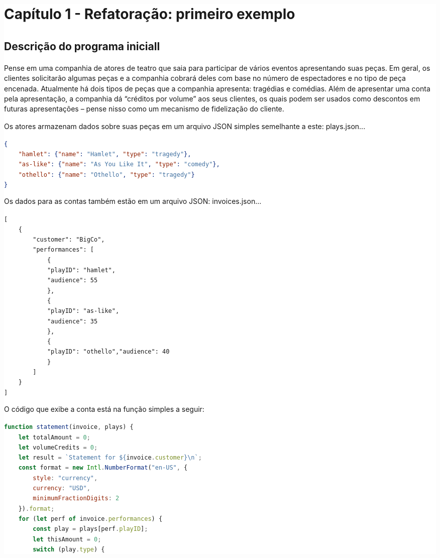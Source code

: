 # Capítulo 1  - Refatoração: primeiro exemplo

## Descrição do programa iniciall

Pense em uma companhia de atores de teatro que saia para participar de
vários eventos apresentando suas peças. Em geral, os clientes solicitarão
algumas peças e a companhia cobrará deles com base no número de
espectadores e no tipo de peça encenada. Atualmente há dois tipos de peças
que a companhia apresenta: tragédias e comédias. Além de apresentar uma
conta pela apresentação, a companhia dá “créditos por volume” aos seus
clientes, os quais podem ser usados como descontos em futuras apresentações
– pense nisso como um mecanismo de fidelização do cliente.

Os atores armazenam dados sobre suas peças em um arquivo JSON simples
semelhante a este:
plays.json...

```json
{
    "hamlet": {"name": "Hamlet", "type": "tragedy"},
    "as-like": {"name": "As You Like It", "type": "comedy"},
    "othello": {"name": "Othello", "type": "tragedy"}
}
```

Os dados para as contas também estão em um arquivo JSON:
invoices.json...

```
[
    {
        "customer": "BigCo",
        "performances": [
            {
            "playID": "hamlet",
            "audience": 55
            },
            {
            "playID": "as-like",
            "audience": 35
            },
            {
            "playID": "othello","audience": 40
            }
        ]
    }
]
```

O código que exibe a conta está na função simples a seguir:

```js
function statement(invoice, plays) {
    let totalAmount = 0;
    let volumeCredits = 0;
    let result = `Statement for ${invoice.customer}\n`;
    const format = new Intl.NumberFormat("en-US", {
        style: "currency",
        currency: "USD",
        minimumFractionDigits: 2
    }).format;
    for (let perf of invoice.performances) {
        const play = plays[perf.playID];
        let thisAmount = 0;
        switch (play.type) {
```